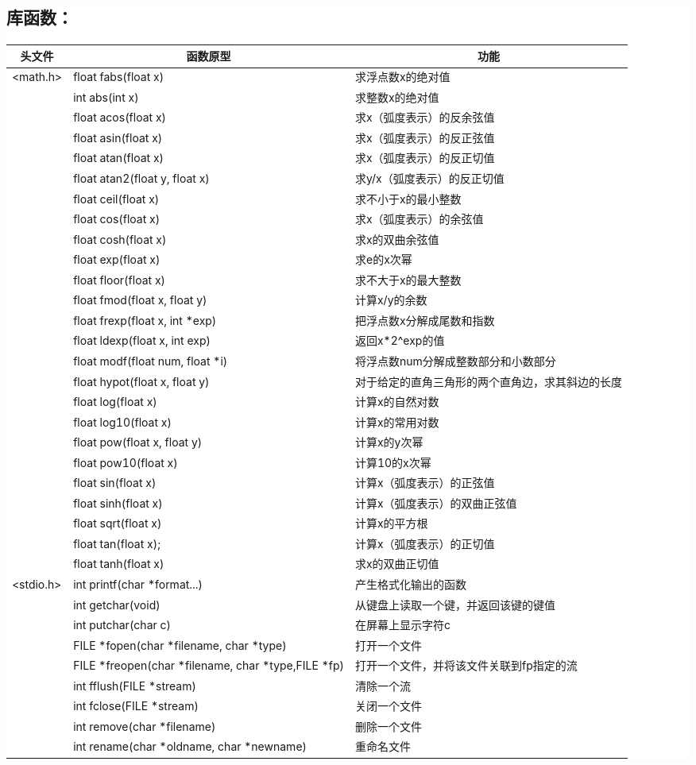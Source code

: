 ## 库函数：

| 头文件     | 函数原型                                                     | 功能                                                         |
| ---------- | ------------------------------------------------------------ | ------------------------------------------------------------ |
| <math.h>   | float fabs(float x)                                          | 求浮点数x的绝对值                                            |
|            | int abs(int x)                                               | 求整数x的绝对值                                              |
|            | float acos(float x)                                          | 求x（弧度表示）的反余弦值                                    |
|            | float asin(float x)                                          | 求x（弧度表示）的反正弦值                                    |
|            | float atan(float x)                                          | 求x（弧度表示）的反正切值                                    |
|            | float atan2(float y, float x)                                | 求y/x（弧度表示）的反正切值                                  |
|            | float ceil(float x)                                          | 求不小于x的最小整数                                          |
|            | float cos(float x)                                           | 求x（弧度表示）的余弦值                                      |
|            | float cosh(float x)                                          | 求x的双曲余弦值                                              |
|            | float exp(float x)                                           | 求e的x次幂                                                   |
|            | float floor(float x)                                         | 求不大于x的最大整数                                          |
|            | float fmod(float x, float y)                                 | 计算x/y的余数                                                |
|            | float frexp(float x, int *exp)                               | 把浮点数x分解成尾数和指数                                    |
|            | float ldexp(float x, int exp)                                | 返回x*2^exp的值                                              |
|            | float modf(float num, float *i)                              | 将浮点数num分解成整数部分和小数部分                          |
|            | float hypot(float x, float y)                                | 对于给定的直角三角形的两个直角边，求其斜边的长度             |
|            | float log(float x)                                           | 计算x的自然对数                                              |
|            | float log10(float x)                                         | 计算x的常用对数                                              |
|            | float pow(float x, float y)                                  | 计算x的y次幂                                                 |
|            | float pow10(float x)                                         | 计算10的x次幂                                                |
|            | float sin(float x)                                           | 计算x（弧度表示）的正弦值                                    |
|            | float sinh(float x)                                          | 计算x（弧度表示）的双曲正弦值                                |
|            | float sqrt(float x)                                          | 计算x的平方根                                                |
|            | float tan(float x);                                          | 计算x（弧度表示）的正切值                                    |
|            | float tanh(float x)                                          | 求x的双曲正切值                                              |
| <stdio.h>  | int printf(char *format...)                                  | 产生格式化输出的函数                                         |
|            | int getchar(void)                                            | 从键盘上读取一个键，并返回该键的键值                         |
|            | int putchar(char c)                                          | 在屏幕上显示字符c                                            |
|            | FILE *fopen(char *filename, char *type)                      | 打开一个文件                                                 |
|            | FILE *freopen(char *filename, char *type,FILE *fp)           | 打开一个文件，并将该文件关联到fp指定的流                     |
|            | int fflush(FILE *stream)                                     | 清除一个流                                                   |
|            | int fclose(FILE *stream)                                     | 关闭一个文件                                                 |
|            | int remove(char *filename)                                   | 删除一个文件                                                 |
|            | int rename(char *oldname, char *newname)                     | 重命名文件                                                   |